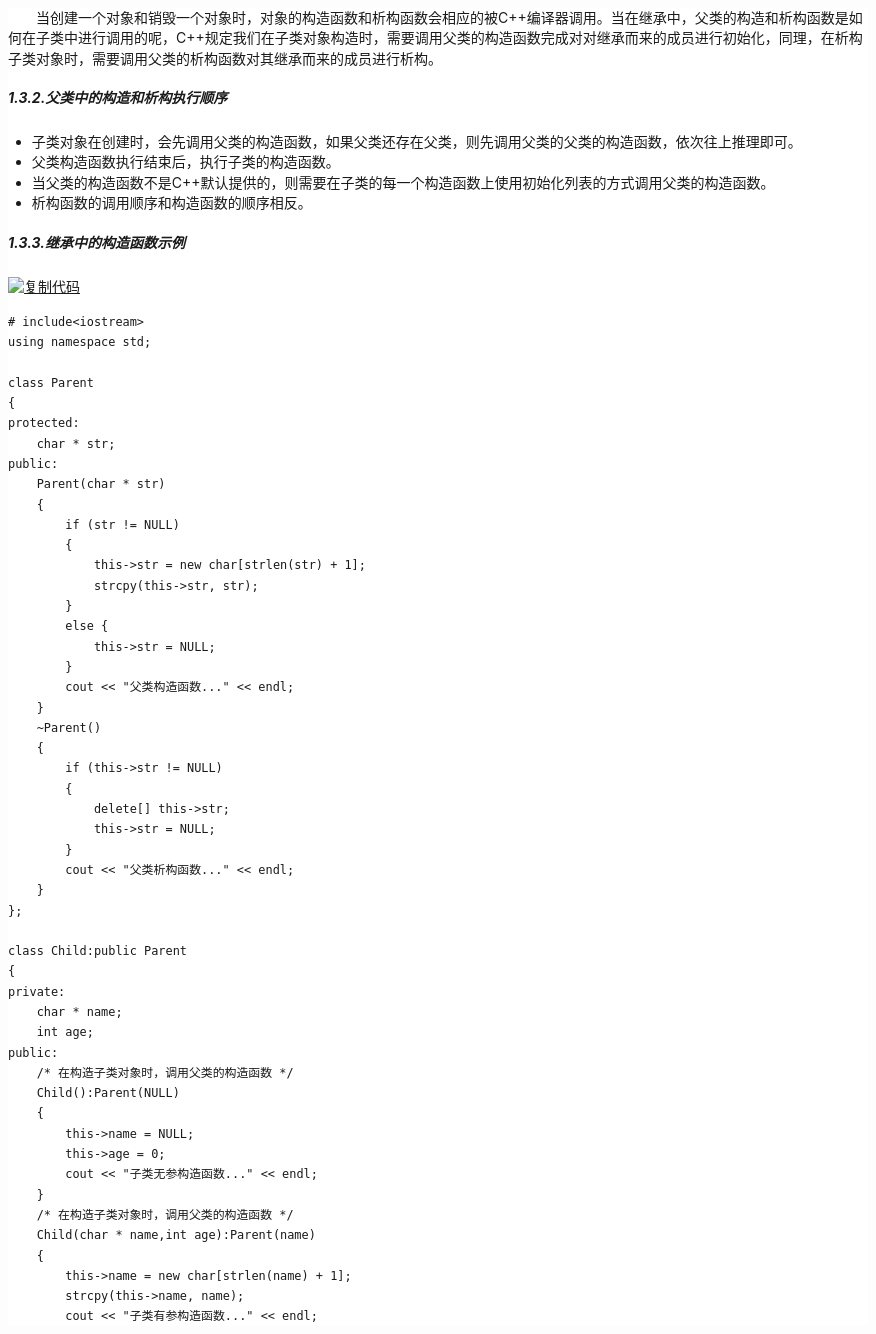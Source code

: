 　　当创建一个对象和销毁一个对象时，对象的构造函数和析构函数会相应的被C++编译器调用。当在继承中，父类的构造和析构函数是如何在子类中进行调用的呢，C++规定我们在子类对象构造时，需要调用父类的构造函数完成对对继承而来的成员进行初始化，同理，在析构子类对象时，需要调用父类的析构函数对其继承而来的成员进行析构。

##### **1.3.2.父类中的构造和析构执行顺序**

- 子类对象在创建时，会先调用父类的构造函数，如果父类还存在父类，则先调用父类的父类的构造函数，依次往上推理即可。
- 父类构造函数执行结束后，执行子类的构造函数。
- 当父类的构造函数不是C++默认提供的，则需要在子类的每一个构造函数上使用初始化列表的方式调用父类的构造函数。
- 析构函数的调用顺序和构造函数的顺序相反。

##### **1.3.3.继承中的构造函数示例**

[![复制代码](https://common.cnblogs.com/images/copycode.gif)](javascript:void(0);)

```
# include<iostream>
using namespace std;

class Parent
{
protected:
    char * str;
public:
    Parent(char * str)
    {
        if (str != NULL)
        {
            this->str = new char[strlen(str) + 1];
            strcpy(this->str, str);
        }
        else {
            this->str = NULL;
        }
        cout << "父类构造函数..." << endl;
    }
    ~Parent()
    {
        if (this->str != NULL)
        {
            delete[] this->str;
            this->str = NULL;
        }
        cout << "父类析构函数..." << endl;
    }
};

class Child:public Parent
{
private:
    char * name;
    int age;
public:
    /* 在构造子类对象时，调用父类的构造函数 */
    Child():Parent(NULL)
    {
        this->name = NULL;
        this->age = 0;
        cout << "子类无参构造函数..." << endl;
    }
    /* 在构造子类对象时，调用父类的构造函数 */
    Child(char * name,int age):Parent(name)
    {
        this->name = new char[strlen(name) + 1];
        strcpy(this->name, name);
        cout << "子类有参构造函数..." << endl;
```